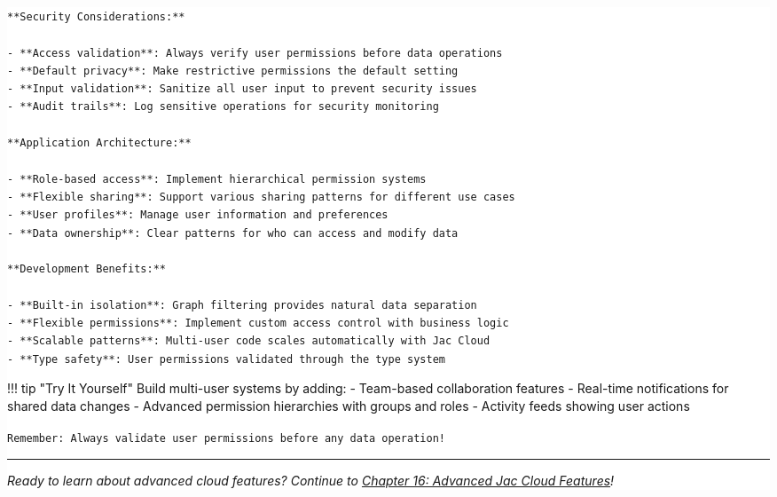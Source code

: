     **Security Considerations:**

    - **Access validation**: Always verify user permissions before data operations
    - **Default privacy**: Make restrictive permissions the default setting
    - **Input validation**: Sanitize all user input to prevent security issues
    - **Audit trails**: Log sensitive operations for security monitoring

    **Application Architecture:**

    - **Role-based access**: Implement hierarchical permission systems
    - **Flexible sharing**: Support various sharing patterns for different use cases
    - **User profiles**: Manage user information and preferences
    - **Data ownership**: Clear patterns for who can access and modify data

    **Development Benefits:**

    - **Built-in isolation**: Graph filtering provides natural data separation
    - **Flexible permissions**: Implement custom access control with business logic
    - **Scalable patterns**: Multi-user code scales automatically with Jac Cloud
    - **Type safety**: User permissions validated through the type system

!!! tip "Try It Yourself"
    Build multi-user systems by adding:
    - Team-based collaboration features
    - Real-time notifications for shared data changes
    - Advanced permission hierarchies with groups and roles
    - Activity feeds showing user actions

    Remember: Always validate user permissions before any data operation!

---

*Ready to learn about advanced cloud features? Continue to [Chapter 16: Advanced Jac Cloud Features](chapter_16.md)!*
